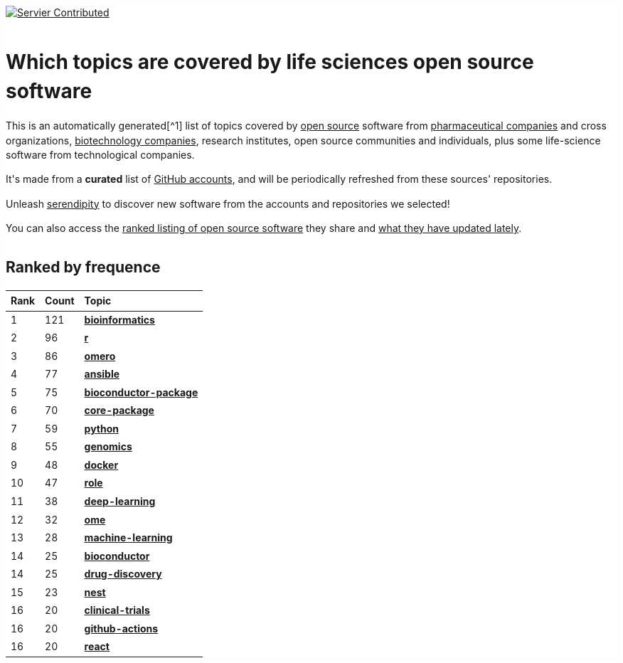 








[![Servier Contributed](https://raw.githubusercontent.com/servierhub/.github/main/badges/contributed.svg)](https://github.com/ServierHub/)
# Which topics are covered by life sciences open source software
This is an automatically generated[^1] list of topics covered by [open source](https://opensource.org/osd) software from
[pharmaceutical companies](https://en.wikipedia.org/wiki/List_of_pharmaceutical_companies) and cross organizations,
[biotechnology companies](https://en.wikipedia.org/wiki/Category:Biotechnology_companies),
research institutes,
open source communities and individuals,
plus some life-science software from technological companies.

It's made from a **curated** list of [GitHub accounts](SOURCES.md), and will be periodically refreshed from these sources' repositories.

Unleash [serendipity](https://en.wikipedia.org/wiki/Serendipity) to discover new software from the accounts and repositories we selected!

You can also access the [ranked listing of open source software](/README.md) they share
and [what they have updated lately](NEW.md).

## Ranked by frequence

|Rank|Count|Topic|
|---|---|:---|
|1|121|[**bioinformatics**](https://github.com/topics/bioinformatics)|
|2|96|[**r**](https://github.com/topics/r)|
|3|86|[**omero**](https://github.com/topics/omero)|
|4|77|[**ansible**](https://github.com/topics/ansible)|
|5|75|[**bioconductor-package**](https://github.com/topics/bioconductor-package)|
|6|70|[**core-package**](https://github.com/topics/core-package)|
|7|59|[**python**](https://github.com/topics/python)|
|8|55|[**genomics**](https://github.com/topics/genomics)|
|9|48|[**docker**](https://github.com/topics/docker)|
|10|47|[**role**](https://github.com/topics/role)|
|11|38|[**deep-learning**](https://github.com/topics/deep-learning)|
|12|32|[**ome**](https://github.com/topics/ome)|
|13|28|[**machine-learning**](https://github.com/topics/machine-learning)|
|14|25|[**bioconductor**](https://github.com/topics/bioconductor)|
|14|25|[**drug-discovery**](https://github.com/topics/drug-discovery)|
|15|23|[**nest**](https://github.com/topics/nest)|
|16|20|[**clinical-trials**](https://github.com/topics/clinical-trials)|
|16|20|[**github-actions**](https://github.com/topics/github-actions)|
|16|20|[**react**](https://github.com/topics/react)|